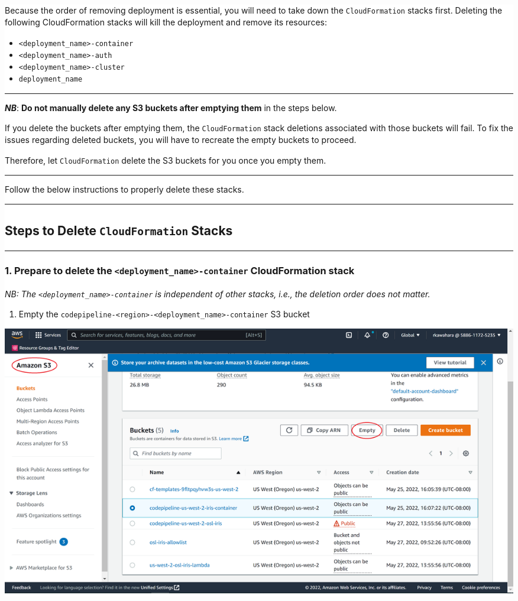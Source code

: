 
Because the order of removing deployment is essential, you will need to take down the `CloudFormation` stacks first. Deleting the following CloudFormation stacks will kill the deployment and remove its resources:

- `<deployment_name>-container`
- `<deployment_name>-auth`
- `<deployment_name>-cluster`
- `deployment_name`

---

_**NB**_: **Do not manually delete any S3 buckets after emptying them** in the steps below.

If you delete the buckets after emptying them, the `CloudFormation` stack deletions associated with those buckets will fail. To fix the issues regarding deleted buckets, you will have to recreate the empty buckets to proceed. 

Therefore, let `CloudFormation` delete the S3 buckets for you once you empty them.

---

Follow the below instructions to properly delete these stacks.

---

## **Steps to Delete `CloudFormation` Stacks**

---

### **1. Prepare to delete the `<deployment_name>-container` CloudFormation stack**
    
_NB: The `<deployment_name>-container` is independent of other stacks, i.e., the deletion order does not matter._

1. Empty the `codepipeline-<region>-<deployment_name>-container` S3 bucket

![empty container in s3](../assets/docs-s3-empty.PNG)
